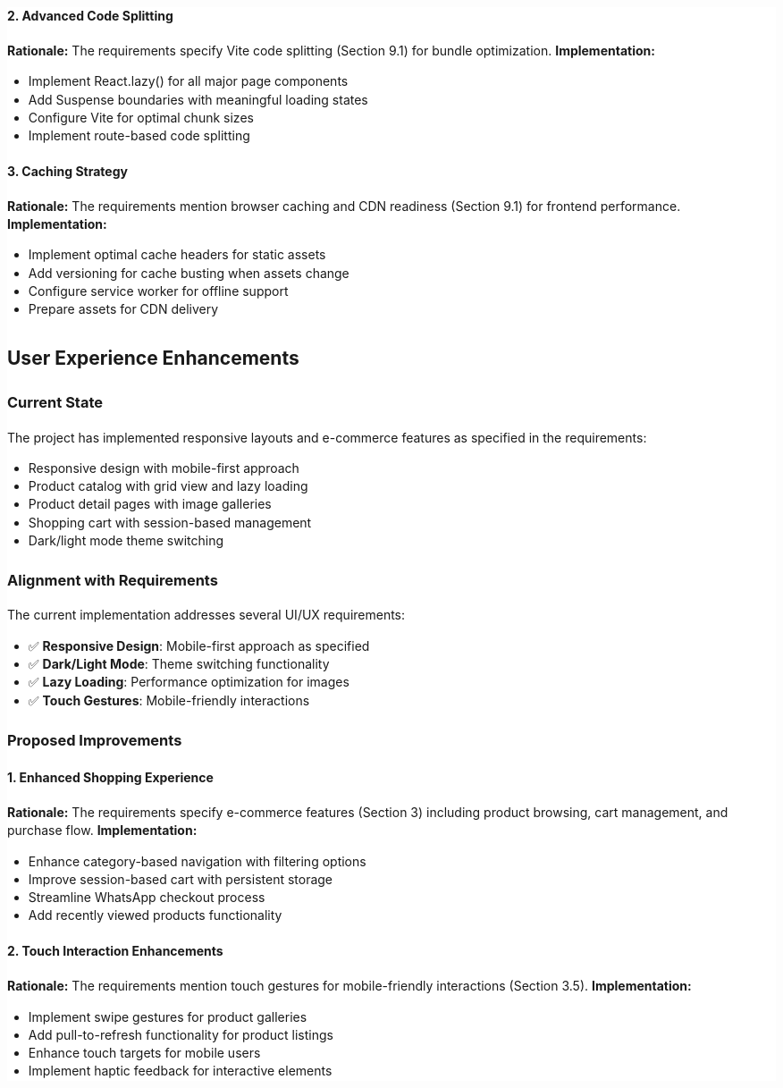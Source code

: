#### 2. Advanced Code Splitting
**Rationale:** The requirements specify Vite code splitting (Section 9.1) for bundle optimization.
**Implementation:**
- Implement React.lazy() for all major page components
- Add Suspense boundaries with meaningful loading states
- Configure Vite for optimal chunk sizes
- Implement route-based code splitting

#### 3. Caching Strategy
**Rationale:** The requirements mention browser caching and CDN readiness (Section 9.1) for frontend performance.
**Implementation:**
- Implement optimal cache headers for static assets
- Add versioning for cache busting when assets change
- Configure service worker for offline support
- Prepare assets for CDN delivery

## User Experience Enhancements

### Current State
The project has implemented responsive layouts and e-commerce features as specified in the requirements:
- Responsive design with mobile-first approach
- Product catalog with grid view and lazy loading
- Product detail pages with image galleries
- Shopping cart with session-based management
- Dark/light mode theme switching

### Alignment with Requirements
The current implementation addresses several UI/UX requirements:
- ✅ **Responsive Design**: Mobile-first approach as specified
- ✅ **Dark/Light Mode**: Theme switching functionality
- ✅ **Lazy Loading**: Performance optimization for images
- ✅ **Touch Gestures**: Mobile-friendly interactions

### Proposed Improvements

#### 1. Enhanced Shopping Experience
**Rationale:** The requirements specify e-commerce features (Section 3) including product browsing, cart management, and purchase flow.
**Implementation:**
- Enhance category-based navigation with filtering options
- Improve session-based cart with persistent storage
- Streamline WhatsApp checkout process
- Add recently viewed products functionality

#### 2. Touch Interaction Enhancements
**Rationale:** The requirements mention touch gestures for mobile-friendly interactions (Section 3.5).
**Implementation:**
- Implement swipe gestures for product galleries
- Add pull-to-refresh functionality for product listings
- Enhance touch targets for mobile users
- Implement haptic feedback for interactive elements
